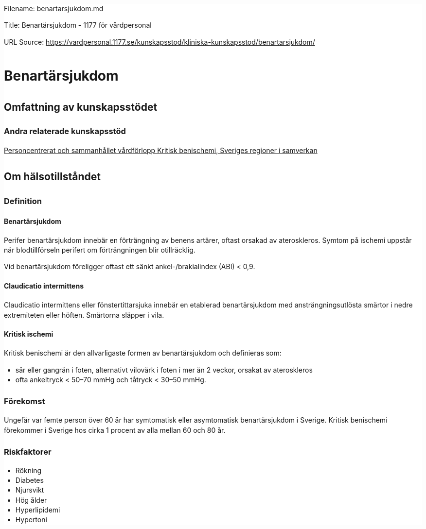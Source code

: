Filename: benartarsjukdom.md

Title: Benartärsjukdom - 1177 för vårdpersonal

URL Source: https://vardpersonal.1177.se/kunskapsstod/kliniska-kunskapsstod/benartarsjukdom/

Benartärsjukdom
===============

Omfattning av kunskapsstödet
----------------------------

### Andra relaterade kunskapsstöd

[Personcentrerat och sammanhållet vårdförlopp Kritisk benischemi, Sveriges regioner i samverkan](https://vardpersonal.1177.se/kunskapsstod/vardforlopp/kritisk-benischemi/)

Om hälsotillståndet
-------------------

### Definition

#### Benartärsjukdom

Perifer benartärsjukdom innebär en förträngning av benens artärer, oftast orsakad av ateroskleros. Symtom på ischemi uppstår när blodtillförseln perifert om förträngningen blir otillräcklig.

Vid benartärsjukdom föreligger oftast ett sänkt ankel-/brakialindex (ABI) < 0,9.

#### Claudicatio intermittens

Claudicatio intermittens eller fönstertittarsjuka innebär en etablerad benartärsjukdom med ansträngningsutlösta smärtor i nedre extremiteten eller höften. Smärtorna släpper i vila.

#### Kritisk ischemi

Kritisk benischemi är den allvarligaste formen av benartärsjukdom och definieras som:

*   sår eller gangrän i foten, alternativt vilovärk i foten i mer än 2 veckor, orsakat av ateroskleros
*   ofta ankeltryck < 50–70 mmHg och tåtryck < 30–50 mmHg.

### Förekomst

Ungefär var femte person över 60 år har symtomatisk eller asymtomatisk benartärsjukdom i Sverige. Kritisk benischemi förekommer i Sverige hos cirka 1 procent av alla mellan 60 och 80 år.

### Riskfaktorer

*   Rökning
*   Diabetes
*   Njursvikt
*   Hög ålder
*   Hyperlipidemi
*   Hypertoni
